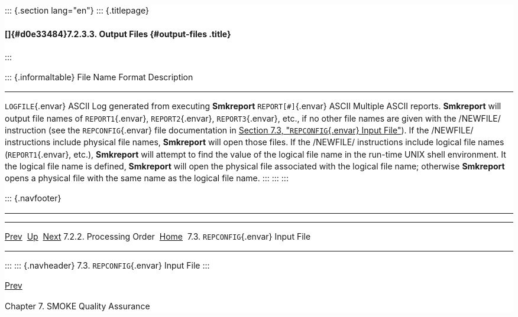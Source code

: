 ::: {.section lang="en"}
::: {.titlepage}
<div>

<div>

#### []{#d0e33484}7.2.3.3. Output Files {#output-files .title}

</div>

</div>
:::

::: {.informaltable}
  File Name             Format   Description
  --------------------- -------- ------------------------------------------------------------------------------------------------------------------------------------------------------------------------------------------------------------------------------------------------------------------------------------------------------------------------------------------------------------------------------------------------------------------------------------------------------------------------------------------------------------------------------------------------------------------------------------------------------------------------------------------------------------------------------------------------------------------------------------------------------------------------------------------------------------------------------------------------------------------
  `LOGFILE`{.envar}     ASCII    Log generated from executing **Smkreport**
  `REPORT[#]`{.envar}   ASCII    Multiple ASCII reports. **Smkreport** will output file names of `REPORT1`{.envar}, `REPORT2`{.envar}, `REPORT3`{.envar}, etc., if no other file names are given with the /NEWFILE/ instruction (see the `REPCONFIG`{.envar} file documentation in [Section 7.3, "`REPCONFIG`{.envar} Input File"](ch07s03.html "7.3. REPCONFIG Input File")). If the /NEWFILE/ instructions include physical file names, **Smkreport** will open those files. If the /NEWFILE/ instructions include logical file names (`REPORT1`{.envar}, etc.), **Smkreport** will attempt to find the value of the logical file name in the run-time UNIX shell environment. It the logical file name is defined, **Smkreport** will open the physical file associated with the logical file name; otherwise **Smkreport** opens a physical file with the same name as the logical file name.
:::
:::
:::

::: {.navfooter}

------------------------------------------------------------------------

  -------------------------- -------------------- --------------------------------------
  [Prev](ch07s02s02.html)     [Up](ch07s02.html)                    [Next](ch07s03.html)
  7.2.2. Processing Order     [Home](index.html)     7.3. `REPCONFIG`{.envar} Input File
  -------------------------- -------------------- --------------------------------------
:::
::: {.navheader}
7.3. `REPCONFIG`{.envar} Input File
:::

[Prev](ch07s02s03.html) 

Chapter 7. SMOKE Quality Assurance
